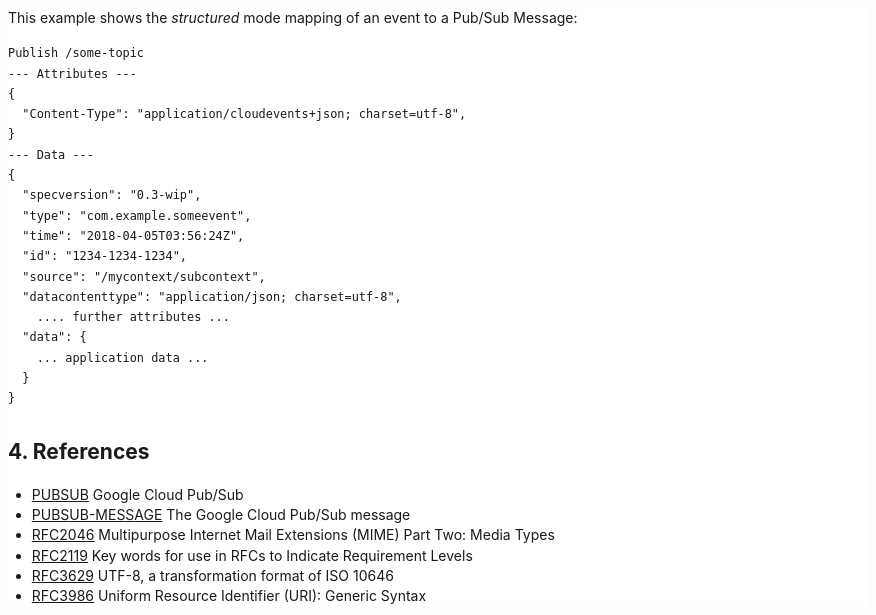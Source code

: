This example shows the _structured_ mode mapping of an event to a Pub/Sub Message:

```text
Publish /some-topic
--- Attributes ---
{
  "Content-Type": "application/cloudevents+json; charset=utf-8",
}
--- Data ---
{
  "specversion": "0.3-wip",
  "type": "com.example.someevent",
  "time": "2018-04-05T03:56:24Z",
  "id": "1234-1234-1234",
  "source": "/mycontext/subcontext",
  "datacontenttype": "application/json; charset=utf-8",
    .... further attributes ...
  "data": {
    ... application data ...
  }
}
```

## 4. References

- [PUBSUB][pubsub] Google Cloud Pub/Sub
- [PUBSUB-MESSAGE][pubsub-message] The Google Cloud Pub/Sub message
- [RFC2046][rfc2046] Multipurpose Internet Mail Extensions (MIME) Part Two:
  Media Types
- [RFC2119][rfc2119] Key words for use in RFCs to Indicate Requirement Levels
- [RFC3629][rfc3629] UTF-8, a transformation format of ISO 10646
- [RFC3986][rfc3986] Uniform Resource Identifier (URI): Generic Syntax


[ce]: ./spec.md
[ce-types]: ./spec.md#type-system
[pubsub]: https://cloud.google.com/pubsub/
[pubsub-message]: https://cloud.google.com/pubsub/docs/reference/rest/v1/PubsubMessage
[json-format]: ./json-format.md
[content-type]: https://tools.ietf.org/html/rfc7231#section-3.1.1.5
[rfc2046]: https://tools.ietf.org/html/rfc2046
[rfc2119]: https://tools.ietf.org/html/rfc2119
[rfc3629]: https://tools.ietf.org/html/rfc3629
[rfc3986]: https://tools.ietf.org/html/rfc3986
